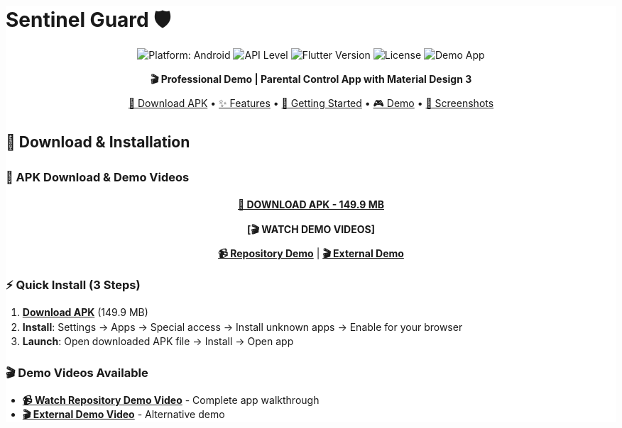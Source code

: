# Sentinel Guard 🛡️

<p align="center">
  <img src="https://img.shields.io/badge/Platform-Android-green" alt="Platform: Android">
  <img src="https://img.shields.io/badge/API-21+-blue" alt="API Level">
  <img src="https://img.shields.io/badge/Flutter-3.2.0+-blue" alt="Flutter Version">
  <img src="https://img.shields.io/badge/License-MIT-yellow" alt="License">
  <img src="https://img.shields.io/badge/Demo-App-orange" alt="Demo App">
</p>

<p align="center">
  <strong>🎬 Professional Demo | Parental Control App with Material Design 3</strong>
</p>

<p align="center">
  <a href="#-installation">📱 Download APK</a> •
  <a href="#-features">✨ Features</a> •
  <a href="#-getting-started">🚀 Getting Started</a> •
  <a href="#-demo">🎮 Demo</a> •
  <a href="#-screenshots">📸 Screenshots</a>
</p>

## 📱 Download & Installation

### 📱 APK Download & Demo Videos
<div align="center">

**[🚀 DOWNLOAD APK - 149.9 MB](https://github.com/SujithClasher/SentinelGuard/raw/master/build/app/outputs/flutter-apk/app-debug.apk)**

**[🎬 WATCH DEMO VIDEOS]**

**[📹 Repository Demo](https://github.com/SujithClasher/SentinelGuard/blob/master/SentinelGuard%20by%20Team%20Monad.mp4)** | **[🎬 External Demo](https://drive.google.com/file/d/1VMnrHRDgMloydAC2Boe7ylFpo-toHmvJ/view)**

</div>

### ⚡ Quick Install (3 Steps)
1. **[Download APK](https://github.com/SujithClasher/SentinelGuard/raw/master/build/app/outputs/flutter-apk/app-debug.apk)** (149.9 MB)
2. **Install**: Settings → Apps → Special access → Install unknown apps → Enable for your browser
3. **Launch**: Open downloaded APK file → Install → Open app

### 🎬 Demo Videos Available
- **[📹 Watch Repository Demo Video](https://github.com/SujithClasher/SentinelGuard/blob/master/SentinelGuard%20by%20Team%20Monad.mp4)** - Complete app walkthrough
- **[🎬 External Demo Video](https://drive.google.com/file/d/1VMnrHRDgMloydAC2Boe7ylFpo-toHmvJ/view)** - Alternative demo
